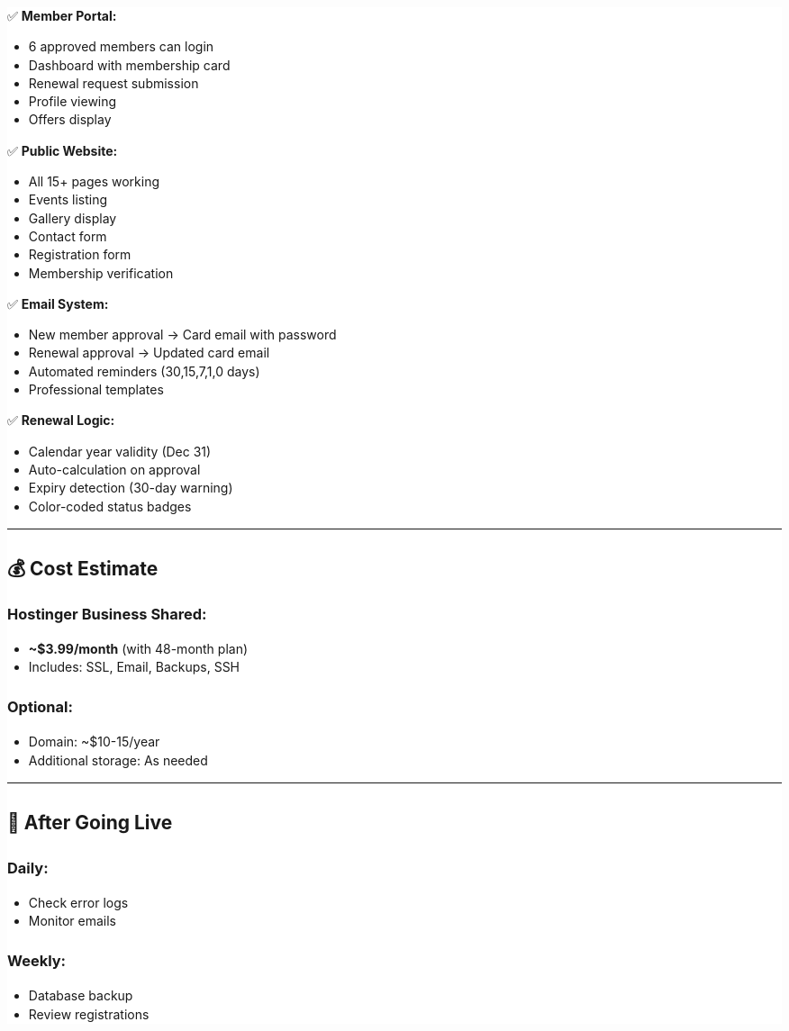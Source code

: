 ✅ **Member Portal:**
- 6 approved members can login
- Dashboard with membership card
- Renewal request submission
- Profile viewing
- Offers display

✅ **Public Website:**
- All 15+ pages working
- Events listing
- Gallery display
- Contact form
- Registration form
- Membership verification

✅ **Email System:**
- New member approval → Card email with password
- Renewal approval → Updated card email
- Automated reminders (30,15,7,1,0 days)
- Professional templates

✅ **Renewal Logic:**
- Calendar year validity (Dec 31)
- Auto-calculation on approval
- Expiry detection (30-day warning)
- Color-coded status badges

---

## 💰 **Cost Estimate**

### Hostinger Business Shared:
- **~$3.99/month** (with 48-month plan)
- Includes: SSL, Email, Backups, SSH

### Optional:
- Domain: ~$10-15/year
- Additional storage: As needed

---

## 🎯 **After Going Live**

### Daily:
- Check error logs
- Monitor emails

### Weekly:
- Database backup
- Review registrations
